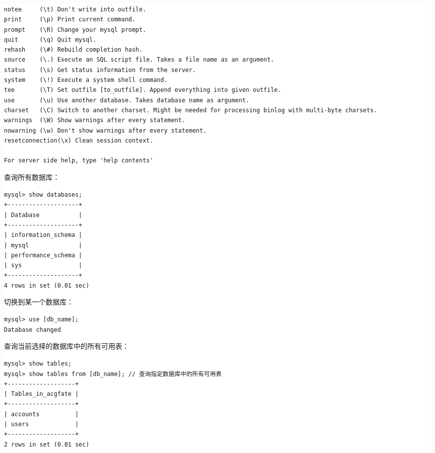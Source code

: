 ```shell
notee     (\t) Don't write into outfile.
print     (\p) Print current command.
prompt    (\R) Change your mysql prompt.
quit      (\q) Quit mysql.
rehash    (\#) Rebuild completion hash.
source    (\.) Execute an SQL script file. Takes a file name as an argument.
status    (\s) Get status information from the server.
system    (\!) Execute a system shell command.
tee       (\T) Set outfile [to_outfile]. Append everything into given outfile.
use       (\u) Use another database. Takes database name as argument.
charset   (\C) Switch to another charset. Might be needed for processing binlog with multi-byte charsets.
warnings  (\W) Show warnings after every statement.
nowarning (\w) Don't show warnings after every statement.
resetconnection(\x) Clean session context.

For server side help, type 'help contents'
```

查询所有数据库：

```shell
mysql> show databases;
+--------------------+
| Database           |
+--------------------+
| information_schema |
| mysql              |
| performance_schema |
| sys                |
+--------------------+
4 rows in set (0.01 sec)
```

切换到某一个数据库：

```shell
mysql> use [db_name];
Database changed
```

查询当前选择的数据库中的所有可用表：

```shell
mysql> show tables;
mysql> show tables from [db_name]; // 查询指定数据库中的所有可用表
+-------------------+
| Tables_in_acgfate |
+-------------------+
| accounts          |
| users             |
+-------------------+
2 rows in set (0.01 sec)
```
